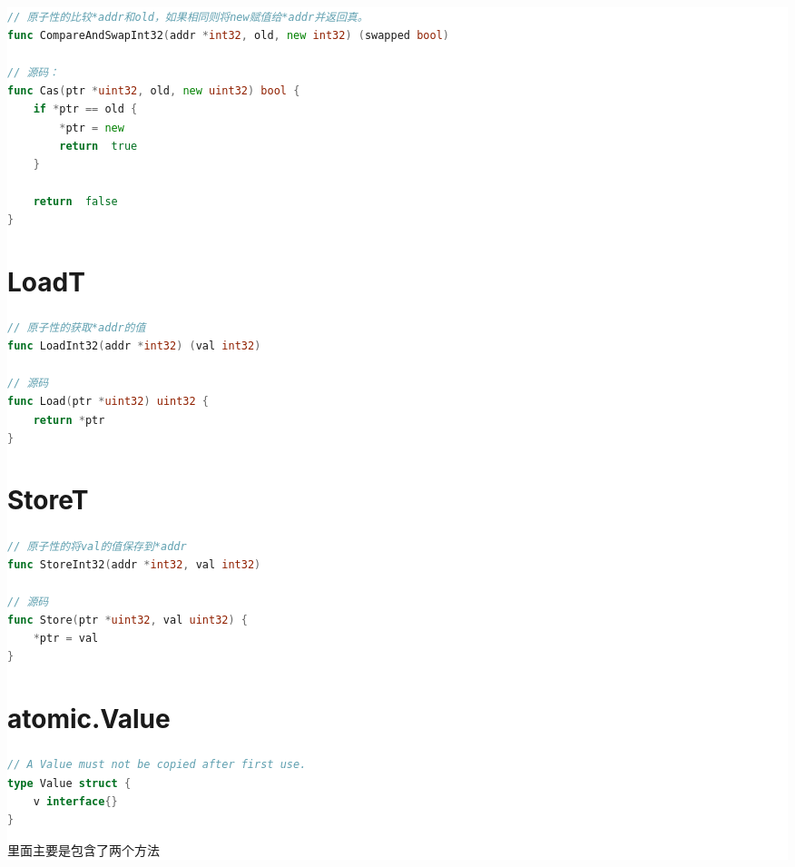```go
// 原子性的比较*addr和old，如果相同则将new赋值给*addr并返回真。
func CompareAndSwapInt32(addr *int32, old, new int32) (swapped bool)

// 源码：
func Cas(ptr *uint32, old, new uint32) bool {
    if *ptr == old {
        *ptr = new
        return  true
    }

    return  false
}
```

# LoadT

```go
// 原子性的获取*addr的值
func LoadInt32(addr *int32) (val int32)

// 源码
func Load(ptr *uint32) uint32 {
    return *ptr
}
```

# StoreT

```go
// 原子性的将val的值保存到*addr
func StoreInt32(addr *int32, val int32)

// 源码
func Store(ptr *uint32, val uint32) {
    *ptr = val
}
```

# atomic.Value

```go
// A Value must not be copied after first use.
type Value struct {
	v interface{}
}

```

里面主要是包含了两个方法
